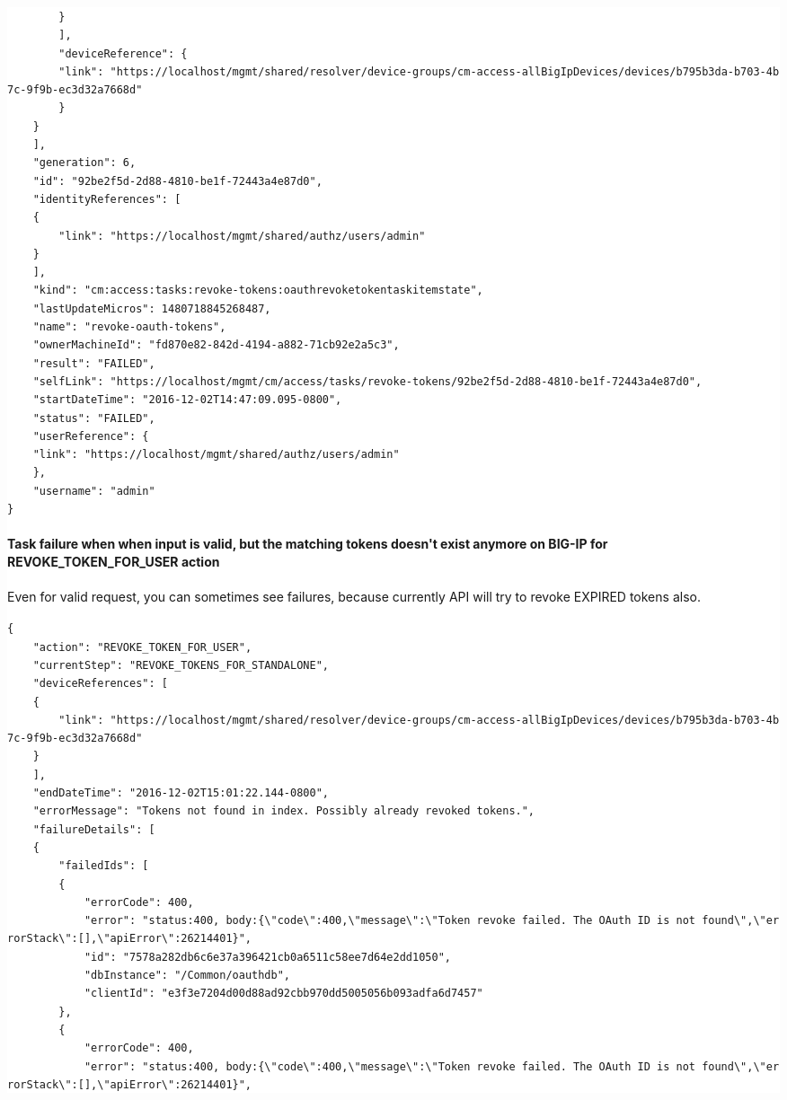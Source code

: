 ```
		}
	    ],
	    "deviceReference": {
		"link": "https://localhost/mgmt/shared/resolver/device-groups/cm-access-allBigIpDevices/devices/b795b3da-b703-4b7c-9f9b-ec3d32a7668d"
	    }
	}
    ],
    "generation": 6,
    "id": "92be2f5d-2d88-4810-be1f-72443a4e87d0",
    "identityReferences": [
	{
	    "link": "https://localhost/mgmt/shared/authz/users/admin"
	}
    ],
    "kind": "cm:access:tasks:revoke-tokens:oauthrevoketokentaskitemstate",
    "lastUpdateMicros": 1480718845268487,
    "name": "revoke-oauth-tokens",
    "ownerMachineId": "fd870e82-842d-4194-a882-71cb92e2a5c3",
    "result": "FAILED",
    "selfLink": "https://localhost/mgmt/cm/access/tasks/revoke-tokens/92be2f5d-2d88-4810-be1f-72443a4e87d0",
    "startDateTime": "2016-12-02T14:47:09.095-0800",
    "status": "FAILED",
    "userReference": {
	"link": "https://localhost/mgmt/shared/authz/users/admin"
    },
    "username": "admin"
}
```

#### Task failure when when input is valid, but the matching tokens doesn't exist anymore on BIG-IP for REVOKE_TOKEN_FOR_USER action
Even for valid request, you can sometimes see failures, because currently API will try to revoke EXPIRED tokens also.

```
{
    "action": "REVOKE_TOKEN_FOR_USER",
    "currentStep": "REVOKE_TOKENS_FOR_STANDALONE",
    "deviceReferences": [
	{
	    "link": "https://localhost/mgmt/shared/resolver/device-groups/cm-access-allBigIpDevices/devices/b795b3da-b703-4b7c-9f9b-ec3d32a7668d"
	}
    ],
    "endDateTime": "2016-12-02T15:01:22.144-0800",
    "errorMessage": "Tokens not found in index. Possibly already revoked tokens.",
    "failureDetails": [
	{
	    "failedIds": [
		{
		    "errorCode": 400,
		    "error": "status:400, body:{\"code\":400,\"message\":\"Token revoke failed. The OAuth ID is not found\",\"errorStack\":[],\"apiError\":26214401}",
		    "id": "7578a282db6c6e37a396421cb0a6511c58ee7d64e2dd1050",
		    "dbInstance": "/Common/oauthdb",
		    "clientId": "e3f3e7204d00d88ad92cbb970dd5005056b093adfa6d7457"
		},
		{
		    "errorCode": 400,
		    "error": "status:400, body:{\"code\":400,\"message\":\"Token revoke failed. The OAuth ID is not found\",\"errorStack\":[],\"apiError\":26214401}",
```